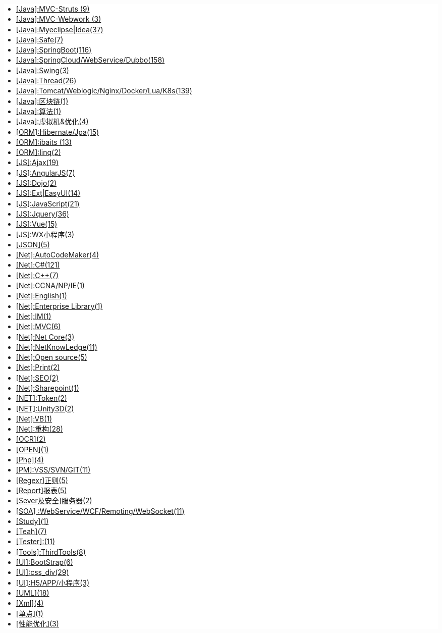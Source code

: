 *   [\[Java\]:MVC-Struts (9)](https://www.cnblogs.com/smallfa/category/162589.html)
*   [\[Java\]:MVC-Webwork (3)](https://www.cnblogs.com/smallfa/category/162590.html)
*   [\[Java\]:Myeclipse|Idea(37)](https://www.cnblogs.com/smallfa/category/162587.html)
*   [\[Java\]:Safe(7)](https://www.cnblogs.com/smallfa/category/916538.html)
*   [\[Java\]:SpringBoot(116)](https://www.cnblogs.com/smallfa/category/1271798.html)
*   [\[Java\]:SpringCloud/WebService/Dubbo(158)](https://www.cnblogs.com/smallfa/category/1355257.html)
*   [\[Java\]:Swing(3)](https://www.cnblogs.com/smallfa/category/790921.html)
*   [\[Java\]:Thread(26)](https://www.cnblogs.com/smallfa/category/162595.html)
*   [\[Java\]:Tomcat/Weblogic/Nginx/Docker/Lua/K8s(139)](https://www.cnblogs.com/smallfa/category/659293.html)
*   [\[Java\]:区块链(1)](https://www.cnblogs.com/smallfa/category/2086495.html)
*   [\[Java\]:算法(1)](https://www.cnblogs.com/smallfa/category/2082061.html)
*   [\[Java\]:虚拟机&优化(4)](https://www.cnblogs.com/smallfa/category/1463142.html)
*   [\[ORM\]:Hibernate/Jpa(15)](https://www.cnblogs.com/smallfa/category/162592.html)
*   [\[ORM\]:ibaits (13)](https://www.cnblogs.com/smallfa/category/162593.html)
*   [\[ORM\]:linq(2)](https://www.cnblogs.com/smallfa/category/220197.html)
*   [\[JS\]:Ajax(19)](https://www.cnblogs.com/smallfa/category/111577.html)
*   [\[JS\]:AngularJS(7)](https://www.cnblogs.com/smallfa/category/913305.html)
*   [\[JS\]:Dojo(2)](https://www.cnblogs.com/smallfa/category/787385.html)
*   [\[JS\]:Ext|EasyUI(14)](https://www.cnblogs.com/smallfa/category/659249.html)
*   [\[JS\]:JavaScript(21)](https://www.cnblogs.com/smallfa/category/249691.html)
*   [\[JS\]:Jquery(36)](https://www.cnblogs.com/smallfa/category/113805.html)
*   [\[JS\]:Vue(15)](https://www.cnblogs.com/smallfa/category/1008455.html)
*   [\[JS\]:WX小程序(3)](https://www.cnblogs.com/smallfa/category/1660723.html)
*   [\[JSON\](5)](https://www.cnblogs.com/smallfa/category/1248932.html)
*   [\[Net\]:AutoCodeMaker(4)](https://www.cnblogs.com/smallfa/category/115584.html)
*   [\[Net\]:C#(121)](https://www.cnblogs.com/smallfa/category/93322.html)
*   [\[Net\]:C++(7)](https://www.cnblogs.com/smallfa/category/95918.html)
*   [\[Net\]:CCNA/NP/IE(1)](https://www.cnblogs.com/smallfa/category/781809.html)
*   [\[Net\]:English(1)](https://www.cnblogs.com/smallfa/category/169184.html)
*   [\[Net\]:Enterprise Library(1)](https://www.cnblogs.com/smallfa/category/117459.html)
*   [\[Net\]:IM(1)](https://www.cnblogs.com/smallfa/category/1350111.html)
*   [\[Net\]:MVC(6)](https://www.cnblogs.com/smallfa/category/110345.html)
*   [\[Net\]:Net Core(3)](https://www.cnblogs.com/smallfa/category/1634829.html)
*   [\[Net\]:NetKnowLedge(11)](https://www.cnblogs.com/smallfa/category/166970.html)
*   [\[Net\]:Open source(5)](https://www.cnblogs.com/smallfa/category/112271.html)
*   [\[Net\]:Print(2)](https://www.cnblogs.com/smallfa/category/1417139.html)
*   [\[Net\]:SEO(2)](https://www.cnblogs.com/smallfa/category/288920.html)
*   [\[Net\]:Sharepoint(1)](https://www.cnblogs.com/smallfa/category/167627.html)
*   [\[NET\]:Token(2)](https://www.cnblogs.com/smallfa/category/1350933.html)
*   [\[NET\]:Unity3D(2)](https://www.cnblogs.com/smallfa/category/1335859.html)
*   [\[Net\]:VB(1)](https://www.cnblogs.com/smallfa/category/97108.html)
*   [\[Net\]:重构(28)](https://www.cnblogs.com/smallfa/category/213543.html)
*   [\[OCR\](2)](https://www.cnblogs.com/smallfa/category/839284.html)
*   [\[OPEN\](1)](https://www.cnblogs.com/smallfa/category/994567.html)
*   [\[Php\](4)](https://www.cnblogs.com/smallfa/category/234279.html)
*   [\[PM\]:VSS/SVN/GIT(11)](https://www.cnblogs.com/smallfa/category/170887.html)
*   [\[Regexr\]正则(5)](https://www.cnblogs.com/smallfa/category/112268.html)
*   [\[Report\]报表(5)](https://www.cnblogs.com/smallfa/category/106947.html)
*   [\[Sever及安全\]服务器(2)](https://www.cnblogs.com/smallfa/category/245454.html)
*   [\[SOA\] :WebService/WCF/Remoting/WebSocket(11)](https://www.cnblogs.com/smallfa/category/110753.html)
*   [\[Study\](1)](https://www.cnblogs.com/smallfa/category/1281377.html)
*   [\[Teah\](7)](https://www.cnblogs.com/smallfa/category/110350.html)
*   [\[Tester\]:(11)](https://www.cnblogs.com/smallfa/category/93325.html)
*   [\[Tools\]:ThirdTools(8)](https://www.cnblogs.com/smallfa/category/114332.html)
*   [\[UI\]:BootStrap(6)](https://www.cnblogs.com/smallfa/category/1130509.html)
*   [\[UI\]:css\_div(29)](https://www.cnblogs.com/smallfa/category/112458.html)
*   [\[UI\]:H5/APP/小程序(3)](https://www.cnblogs.com/smallfa/category/1668219.html)
*   [\[UML\](18)](https://www.cnblogs.com/smallfa/category/128969.html)
*   [\[Xml\](4)](https://www.cnblogs.com/smallfa/category/108718.html)
*   [\[单点\](1)](https://www.cnblogs.com/smallfa/category/917182.html)
*   [\[性能优化\](3)](https://www.cnblogs.com/smallfa/category/162412.html)